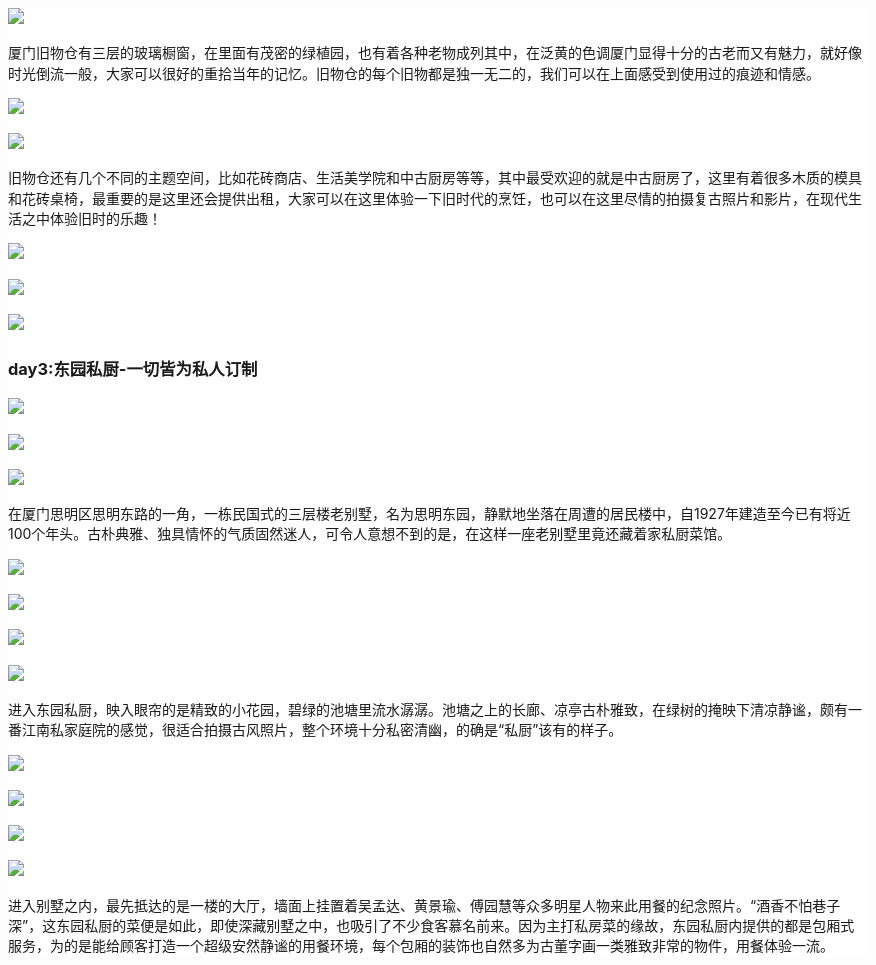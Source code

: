 ![](https://dimg01.c-ctrip.com/images/100j190000015xq8w57E3_R_800_10000_Q90.jpg?proc=autoorient)

厦门旧物仓有三层的玻璃橱窗，在里面有茂密的绿植园，也有着各种老物成列其中，在泛黄的色调厦门显得十分的古老而又有魅力，就好像时光倒流一般，大家可以很好的重拾当年的记忆。旧物仓的每个旧物都是独一无二的，我们可以在上面感受到使用过的痕迹和情感。

![](https://dimg08.c-ctrip.com/images/100k1900000162e8sDA35_R_800_10000_Q90.jpg?proc=autoorient)

![](https://dimg05.c-ctrip.com/images/1003190000015zxvy8F97_R_800_10000_Q90.jpg?proc=autoorient)

旧物仓还有几个不同的主题空间，比如花砖商店、生活美学院和中古厨房等等，其中最受欢迎的就是中古厨房了，这里有着很多木质的模具和花砖桌椅，最重要的是这里还会提供出租，大家可以在这里体验一下旧时代的烹饪，也可以在这里尽情的拍摄复古照片和影片，在现代生活之中体验旧时的乐趣！

![](https://dimg06.c-ctrip.com/images/1004190000015x71i579A_R_800_10000_Q90.jpg?proc=autoorient)

![](https://dimg02.c-ctrip.com/images/100a190000015zja663CE_R_800_10000_Q90.jpg?proc=autoorient)

![](https://dimg01.c-ctrip.com/images/100w19000001648xqD1CB_R_800_10000_Q90.jpg?proc=autoorient)

### day3:东园私厨-一切皆为私人订制

![](https://dimg04.c-ctrip.com/images/100v19000001699hrE193_R_800_10000_Q90.jpg?proc=autoorient)

![](https://dimg01.c-ctrip.com/images/100h190000015zsdv5500_R_800_10000_Q90.jpg?proc=autoorient)

![](https://dimg06.c-ctrip.com/images/100f190000015y8i61E23_R_800_10000_Q90.jpg?proc=autoorient)

在厦门思明区思明东路的一角，一栋民国式的三层楼老别墅，名为思明东园，静默地坐落在周遭的居民楼中，自1927年建造至今已有将近100个年头。古朴典雅、独具情怀的气质固然迷人，可令人意想不到的是，在这样一座老别墅里竟还藏着家私厨菜馆。

![](https://dimg05.c-ctrip.com/images/1001190000016b51l24E1_R_800_10000_Q90.jpg?proc=autoorient)

![](https://dimg08.c-ctrip.com/images/100g190000015ywojBBDC_R_800_10000_Q90.jpg?proc=autoorient)

![](https://dimg08.c-ctrip.com/images/100t190000015y9hyD446_R_800_10000_Q90.jpg?proc=autoorient)

![](https://dimg03.c-ctrip.com/images/1001190000016b51j0527_R_800_10000_Q90.jpg?proc=autoorient)

进入东园私厨，映入眼帘的是精致的小花园，碧绿的池塘里流水潺潺。池塘之上的长廊、凉亭古朴雅致，在绿树的掩映下清凉静谧，颇有一番江南私家庭院的感觉，很适合拍摄古风照片，整个环境十分私密清幽，的确是“私厨”该有的样子。

![](https://dimg01.c-ctrip.com/images/100m1900000167lmr00A3_R_800_10000_Q90.jpg?proc=autoorient)

![](https://dimg02.c-ctrip.com/images/100l190000015ydr1F87E_R_800_10000_Q90.jpg?proc=autoorient)

![](https://dimg07.c-ctrip.com/images/100l190000015ydqvCB4F_R_800_10000_Q90.jpg?proc=autoorient)

![](https://dimg02.c-ctrip.com/images/100f190000015y8i14D3E_R_800_10000_Q90.jpg?proc=autoorient)

进入别墅之内，最先抵达的是一楼的大厅，墙面上挂置着吴孟达、黄景瑜、傅园慧等众多明星人物来此用餐的纪念照片。“酒香不怕巷子深”，这东园私厨的菜便是如此，即使深藏别墅之中，也吸引了不少食客慕名前来。因为主打私房菜的缘故，东园私厨内提供的都是包厢式服务，为的是能给顾客打造一个超级安然静谧的用餐环境，每个包厢的装饰也自然多为古董字画一类雅致非常的物件，用餐体验一流。

